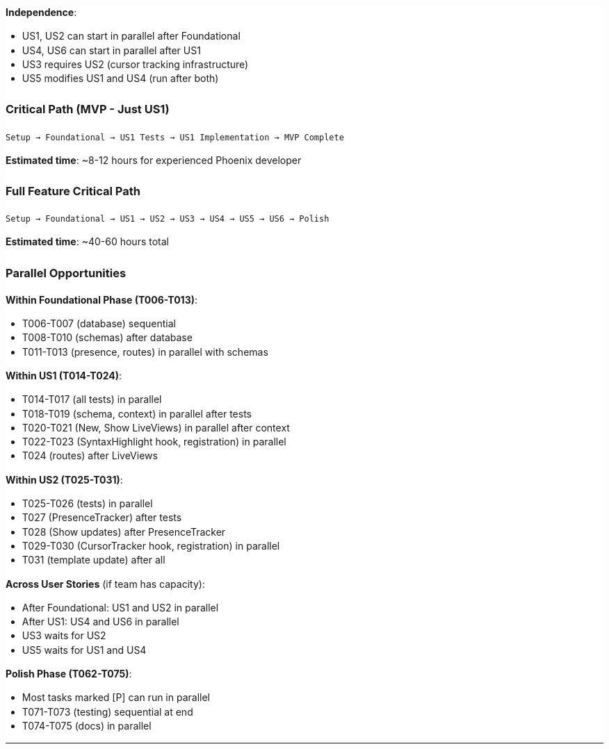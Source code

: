 **Independence**:

- US1, US2 can start in parallel after Foundational
- US4, US6 can start in parallel after US1
- US3 requires US2 (cursor tracking infrastructure)
- US5 modifies US1 and US4 (run after both)

### Critical Path (MVP - Just US1)

```
Setup → Foundational → US1 Tests → US1 Implementation → MVP Complete
```

**Estimated time**: ~8-12 hours for experienced Phoenix developer

### Full Feature Critical Path

```
Setup → Foundational → US1 → US2 → US3 → US4 → US5 → US6 → Polish
```

**Estimated time**: ~40-60 hours total

### Parallel Opportunities

**Within Foundational Phase (T006-T013)**:

- T006-T007 (database) sequential
- T008-T010 (schemas) after database
- T011-T013 (presence, routes) in parallel with schemas

**Within US1 (T014-T024)**:

- T014-T017 (all tests) in parallel
- T018-T019 (schema, context) in parallel after tests
- T020-T021 (New, Show LiveViews) in parallel after context
- T022-T023 (SyntaxHighlight hook, registration) in parallel
- T024 (routes) after LiveViews

**Within US2 (T025-T031)**:

- T025-T026 (tests) in parallel
- T027 (PresenceTracker) after tests
- T028 (Show updates) after PresenceTracker
- T029-T030 (CursorTracker hook, registration) in parallel
- T031 (template update) after all

**Across User Stories** (if team has capacity):

- After Foundational: US1 and US2 in parallel
- After US1: US4 and US6 in parallel
- US3 waits for US2
- US5 waits for US1 and US4

**Polish Phase (T062-T075)**:

- Most tasks marked [P] can run in parallel
- T071-T073 (testing) sequential at end
- T074-T075 (docs) in parallel

---